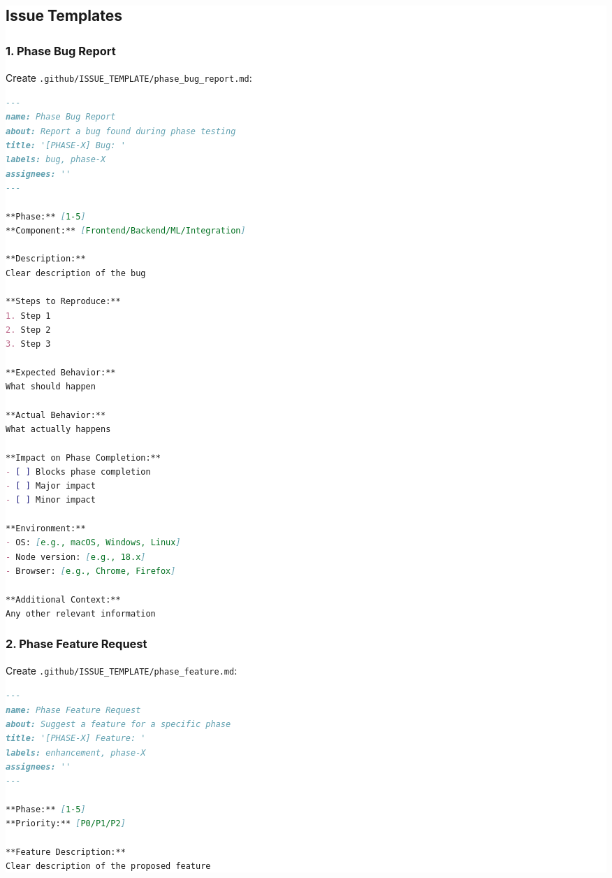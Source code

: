 
## Issue Templates

### 1. Phase Bug Report
Create `.github/ISSUE_TEMPLATE/phase_bug_report.md`:

```markdown
---
name: Phase Bug Report
about: Report a bug found during phase testing
title: '[PHASE-X] Bug: '
labels: bug, phase-X
assignees: ''
---

**Phase:** [1-5]
**Component:** [Frontend/Backend/ML/Integration]

**Description:**
Clear description of the bug

**Steps to Reproduce:**
1. Step 1
2. Step 2
3. Step 3

**Expected Behavior:**
What should happen

**Actual Behavior:**
What actually happens

**Impact on Phase Completion:**
- [ ] Blocks phase completion
- [ ] Major impact
- [ ] Minor impact

**Environment:**
- OS: [e.g., macOS, Windows, Linux]
- Node version: [e.g., 18.x]
- Browser: [e.g., Chrome, Firefox]

**Additional Context:**
Any other relevant information
```

### 2. Phase Feature Request
Create `.github/ISSUE_TEMPLATE/phase_feature.md`:

```markdown
---
name: Phase Feature Request
about: Suggest a feature for a specific phase
title: '[PHASE-X] Feature: '
labels: enhancement, phase-X
assignees: ''
---

**Phase:** [1-5]
**Priority:** [P0/P1/P2]

**Feature Description:**
Clear description of the proposed feature

```